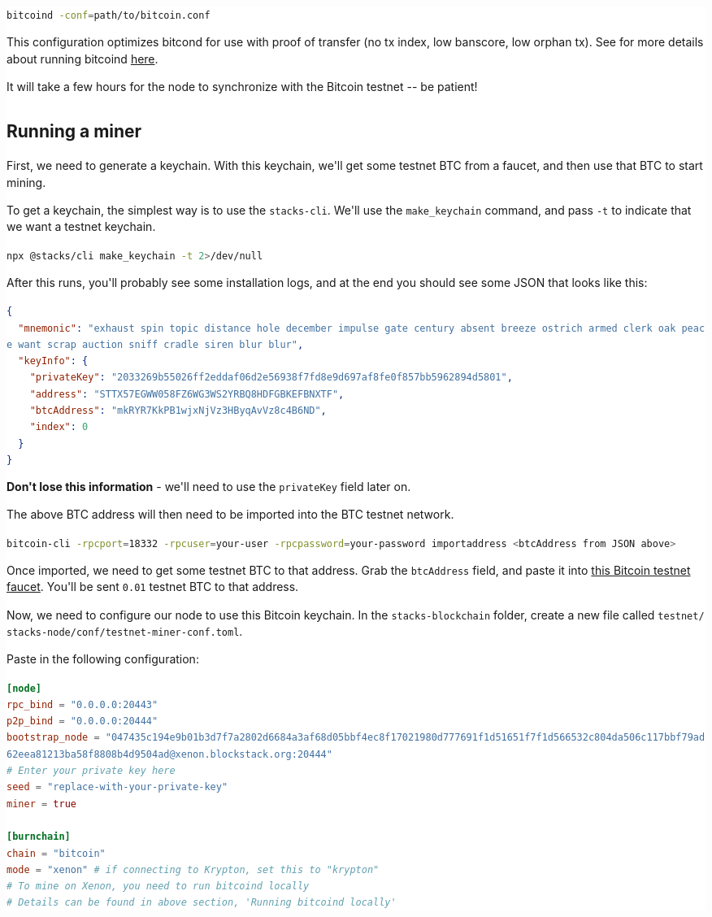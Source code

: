 ```bash
bitcoind -conf=path/to/bitcoin.conf
```

This configuration optimizes bitcond for use with proof of transfer (no tx index, low banscore, low orphan tx). See for more details about running bitcoind [here](https://en.bitcoinwiki.org/wiki/Running_Bitcoind).

It will take a few hours for the node to synchronize with the Bitcoin testnet -- be patient!

## Running a miner

First, we need to generate a keychain. With this keychain, we'll get some testnet BTC from a faucet, and then use that BTC to start mining.

To get a keychain, the simplest way is to use the `stacks-cli`. We'll use the `make_keychain` command, and pass `-t` to indicate that we want a testnet keychain.

```bash
npx @stacks/cli make_keychain -t 2>/dev/null
```

After this runs, you'll probably see some installation logs, and at the end you should see some JSON that looks like this:

```json
{
  "mnemonic": "exhaust spin topic distance hole december impulse gate century absent breeze ostrich armed clerk oak peace want scrap auction sniff cradle siren blur blur",
  "keyInfo": {
    "privateKey": "2033269b55026ff2eddaf06d2e56938f7fd8e9d697af8fe0f857bb5962894d5801",
    "address": "STTX57EGWW058FZ6WG3WS2YRBQ8HDFGBKEFBNXTF",
    "btcAddress": "mkRYR7KkPB1wjxNjVz3HByqAvVz8c4B6ND",
    "index": 0
  }
}
```

**Don't lose this information** - we'll need to use the `privateKey` field later on.

The above BTC address will then need to be imported into the BTC testnet network.

```bash
bitcoin-cli -rpcport=18332 -rpcuser=your-user -rpcpassword=your-password importaddress <btcAddress from JSON above>
```

Once imported, we need to get some testnet BTC to that address. Grab the `btcAddress` field, and paste it into [this Bitcoin testnet faucet](https://tbtc.bitaps.com/). You'll be sent `0.01` testnet BTC to that address.

Now, we need to configure our node to use this Bitcoin keychain. In the `stacks-blockchain` folder, create a new file called `testnet/stacks-node/conf/testnet-miner-conf.toml`.

Paste in the following configuration:

```toml
[node]
rpc_bind = "0.0.0.0:20443"
p2p_bind = "0.0.0.0:20444"
bootstrap_node = "047435c194e9b01b3d7f7a2802d6684a3af68d05bbf4ec8f17021980d777691f1d51651f7f1d566532c804da506c117bbf79ad62eea81213ba58f8808b4d9504ad@xenon.blockstack.org:20444"
# Enter your private key here
seed = "replace-with-your-private-key"
miner = true

[burnchain]
chain = "bitcoin"
mode = "xenon" # if connecting to Krypton, set this to "krypton"
# To mine on Xenon, you need to run bitcoind locally
# Details can be found in above section, 'Running bitcoind locally'
```